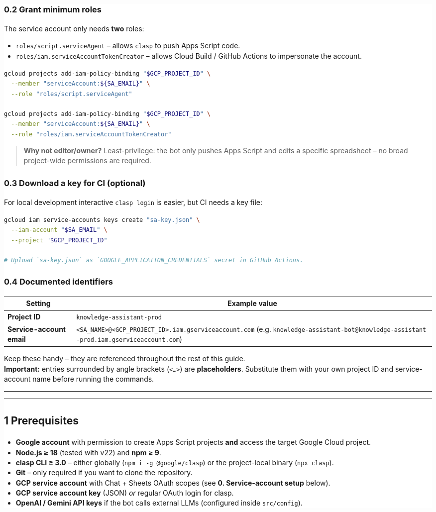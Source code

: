 ### 0.2  Grant minimum roles

The service account only needs **two** roles:

- `roles/script.serviceAgent` – allows `clasp` to push Apps Script code.
- `roles/iam.serviceAccountTokenCreator` – allows Cloud Build / GitHub Actions to impersonate the account.

```bash
gcloud projects add-iam-policy-binding "$GCP_PROJECT_ID" \
  --member "serviceAccount:${SA_EMAIL}" \
  --role "roles/script.serviceAgent"

gcloud projects add-iam-policy-binding "$GCP_PROJECT_ID" \
  --member "serviceAccount:${SA_EMAIL}" \
  --role "roles/iam.serviceAccountTokenCreator"
```

> **Why not editor/owner?** Least-privilege: the bot only pushes Apps Script and edits a specific spreadsheet – no broad project-wide permissions are required.

### 0.3  Download a key for CI (optional)

For local development interactive `clasp login` is easier, but CI needs a key file:

```bash
gcloud iam service-accounts keys create "sa-key.json" \
  --iam-account "$SA_EMAIL" \
  --project "$GCP_PROJECT_ID"

# Upload `sa-key.json` as `GOOGLE_APPLICATION_CREDENTIALS` secret in GitHub Actions.
```

### 0.4  Documented identifiers

| Setting | Example value |
|---------|---------------|
| **Project ID** | `knowledge-assistant-prod` |
| **Service-account email** | `<SA_NAME>@<GCP_PROJECT_ID>.iam.gserviceaccount.com` (e.g. `knowledge-assistant-bot@knowledge-assistant-prod.iam.gserviceaccount.com`) |

Keep these handy – they are referenced throughout the rest of this guide.  
**Important:** entries surrounded by angle brackets (`<…>`) are **placeholders**. Substitute them with your own project ID and service-account name before running the commands.

---

---

## 1  Prerequisites

- **Google account** with permission to create Apps Script projects **and** access the target Google Cloud project.
- **Node.js ≥ 18** (tested with v22) and **npm ≥ 9**.
- **clasp CLI ≥ 3.0** – either globally (`npm i -g @google/clasp`) or the project-local binary (`npx clasp`).
- **Git** – only required if you want to clone the repository.
- **GCP service account** with Chat + Sheets OAuth scopes (see **0. Service-account setup** below).
- **GCP service account key** (JSON) _or_ regular OAuth login for clasp.
- **OpenAI / Gemini API keys** if the bot calls external LLMs (configured inside `src/config`).
